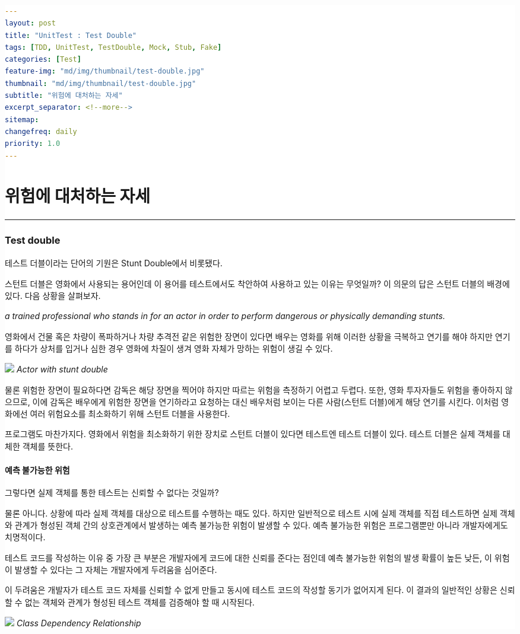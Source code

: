 ```yaml
---
layout: post
title: "UnitTest : Test Double"
tags: [TDD, UnitTest, TestDouble, Mock, Stub, Fake]
categories: [Test]
feature-img: "md/img/thumbnail/test-double.jpg"
thumbnail: "md/img/thumbnail/test-double.jpg"
subtitle: "위험에 대처하는 자세"
excerpt_separator: <!--more-->
sitemap:
changefreq: daily
priority: 1.0
---
```




# 위험에 대처하는 자세

---

### Test double

 테스트 더블이라는 단어의 기원은 Stunt Double에서 비롯됐다.

스턴트 더블은 영화에서 사용되는 용어인데 이 용어를 테스트에서도 착안하여 사용하고 있는 이유는 무엇일까? 이 의문의 답은 스턴트 더블의 배경에 있다. 다음 상황을 살펴보자.

_a trained professional who stands in for an actor in order to perform dangerous or physically demanding stunts._

 영화에서 건물 혹은 차량이 폭파하거나 차량 추격전 같은 위험한 장면이 있다면 배우는 영화를 위해 이러한 상황을 극복하고 연기를 해야 하지만 연기를 하다가 상처를 입거나 심한 경우 영화에 차질이 생겨 영화 자체가 망하는 위험이 생길 수 있다.

<img src="/md/img/test-double/stunt-double.jpg">
<em>Actor with stunt double</em>

물론 위험한 장면이 필요하다면 감독은 해당 장면을 찍어야 하지만 따르는 위험을 측정하기 어렵고 두렵다. 또한, 영화 투자자들도 위험을 좋아하지 않으므로, 이에 감독은 배우에게 위험한 장면을 연기하라고 요청하는 대신 배우처럼 보이는 다른 사람(스턴트 더블)에게 해당 연기를 시킨다. 이처럼 영화에선 여러 위험요소를 최소화하기 위해 스턴트 더블을 사용한다.

프로그램도 마찬가지다. 영화에서 위험을 최소화하기 위한 장치로 스턴트 더블이 있다면 테스트엔 테스트 더블이 있다. 테스트 더블은 실제 객체를 대체한 객체를 뜻한다.

#### 예측 불가능한 위험

그렇다면 실제 객체를 통한 테스트는 신뢰할 수 없다는 것일까?

물론 아니다. 상황에 따라 실제 객체를 대상으로 테스트를 수행하는 때도 있다. 하지만 일반적으로 테스트 시에 실제 객체를 직접 테스트하면 실제 객체와 관계가 형성된 객체 간의 상호관계에서 발생하는 예측 불가능한 위험이 발생할 수 있다. 예측 불가능한 위험은 프로그램뿐만 아니라 개발자에게도 치명적이다.

 테스트 코드를 작성하는 이유 중 가장 큰 부분은 개발자에게 코드에 대한 신뢰를 준다는 점인데 예측 불가능한 위험의 발생 확률이 높든 낮든, 이 위험이 발생할 수 있다는 그 자체는 개발자에게 두려움을 심어준다.

이 두려움은 개발자가 테스트 코드 자체를 신뢰할 수 없게 만들고 동시에 테스트 코드의 작성할 동기가 없어지게 된다. 이 결과의 일반적인 상황은 신뢰할 수 없는 객체와 관계가 형성된 테스트 객체를 검증해야 할 때 시작된다.

<img src="/md/img/test-double/test-real-object.png">
<em>Class Dependency Relationship</em>
